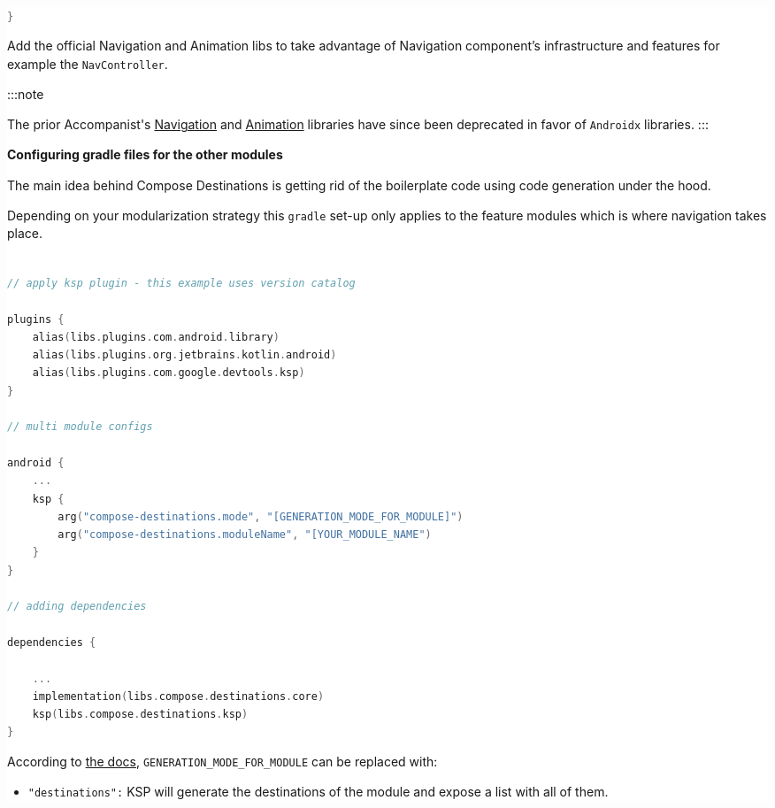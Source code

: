 ```kotlin
}
```
Add the official Navigation and Animation libs to take advantage of Navigation component’s infrastructure and features for example the `NavController`.

:::note

The prior Accompanist's [Navigation](https://google.github.io/accompanist/navigation-material/) and [Animation](https://google.github.io/accompanist/navigation-animation/) libraries have since been deprecated in favor of `Androidx` libraries.
:::


**Configuring gradle files for the other modules**

The main idea behind Compose Destinations is getting rid of the boilerplate code using code generation under the hood.

Depending on your modularization strategy this `gradle` set-up only applies to the feature modules which is where navigation takes place.

```kotlin

// apply ksp plugin - this example uses version catalog

plugins {
    alias(libs.plugins.com.android.library)
    alias(libs.plugins.org.jetbrains.kotlin.android)
    alias(libs.plugins.com.google.devtools.ksp)
}

// multi module configs

android {
    ...
    ksp {
        arg("compose-destinations.mode", "[GENERATION_MODE_FOR_MODULE]")
        arg("compose-destinations.moduleName", "[YOUR_MODULE_NAME")
    }
}

// adding dependencies

dependencies {

    ...
    implementation(libs.compose.destinations.core)
    ksp(libs.compose.destinations.ksp)
}
```

According to [the docs](https://composedestinations.rafaelcosta.xyz/codegenconfigs/#multi-module-configs), `GENERATION_MODE_FOR_MODULE` can be replaced with:

- `"destinations":` KSP will generate the destinations of the module and expose a list with all of them.
